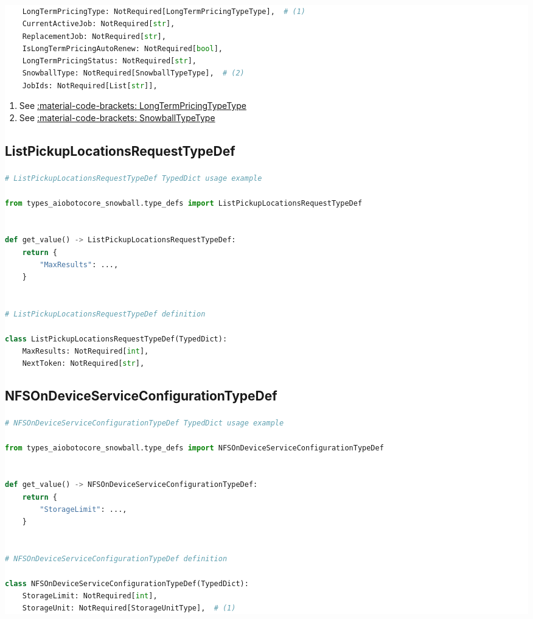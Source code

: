 ```python
    LongTermPricingType: NotRequired[LongTermPricingTypeType],  # (1)
    CurrentActiveJob: NotRequired[str],
    ReplacementJob: NotRequired[str],
    IsLongTermPricingAutoRenew: NotRequired[bool],
    LongTermPricingStatus: NotRequired[str],
    SnowballType: NotRequired[SnowballTypeType],  # (2)
    JobIds: NotRequired[List[str]],
```

1. See [:material-code-brackets: LongTermPricingTypeType](./literals.md#longtermpricingtypetype)
2. See [:material-code-brackets: SnowballTypeType](./literals.md#snowballtypetype)

## ListPickupLocationsRequestTypeDef

```python
# ListPickupLocationsRequestTypeDef TypedDict usage example

from types_aiobotocore_snowball.type_defs import ListPickupLocationsRequestTypeDef


def get_value() -> ListPickupLocationsRequestTypeDef:
    return {
        "MaxResults": ...,
    }


# ListPickupLocationsRequestTypeDef definition

class ListPickupLocationsRequestTypeDef(TypedDict):
    MaxResults: NotRequired[int],
    NextToken: NotRequired[str],
```


## NFSOnDeviceServiceConfigurationTypeDef

```python
# NFSOnDeviceServiceConfigurationTypeDef TypedDict usage example

from types_aiobotocore_snowball.type_defs import NFSOnDeviceServiceConfigurationTypeDef


def get_value() -> NFSOnDeviceServiceConfigurationTypeDef:
    return {
        "StorageLimit": ...,
    }


# NFSOnDeviceServiceConfigurationTypeDef definition

class NFSOnDeviceServiceConfigurationTypeDef(TypedDict):
    StorageLimit: NotRequired[int],
    StorageUnit: NotRequired[StorageUnitType],  # (1)
```
